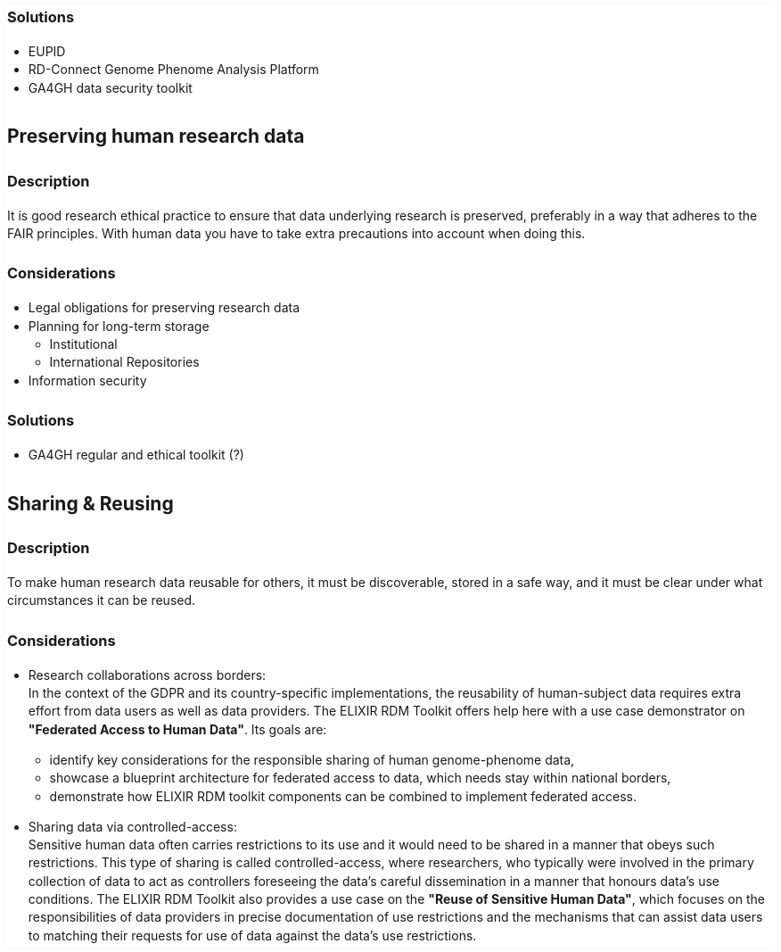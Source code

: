 
### Solutions

* EUPID
* RD-Connect Genome Phenome Analysis Platform
* GA4GH data security toolkit



## Preserving human research data

### Description

It is good research ethical practice to ensure that data underlying research is preserved, preferably in a way that adheres to the FAIR principles. With human data you have to take extra precautions into account when doing this.

### Considerations

* Legal obligations for preserving research data
* Planning for long-term storage 
  * Institutional
  * International Repositories
* Information security

### Solutions
* GA4GH regular and ethical toolkit (?)


## Sharing & Reusing

### Description
To make human research data reusable for others, it must be discoverable, stored in a safe way, and it must be clear under what circumstances it can be reused.
  
### Considerations

* Research collaborations across borders: <br/>
In the context of the GDPR and its country-specific implementations, the reusability of human-subject data requires extra effort from data users as well as data providers. 
The ELIXIR RDM Toolkit offers help here with a use case demonstrator on **"Federated Access to Human Data"**. Its goals are:
  * identify key considerations for the responsible sharing of human genome-phenome data,
  * showcase a blueprint architecture for federated access to data, which needs stay within national borders,
  * demonstrate how ELIXIR RDM toolkit components can be combined to implement federated access.
                                          

* Sharing data via controlled-access: <br/>
Sensitive human data often carries restrictions to its use and it would need to be shared in a manner that obeys such restrictions. This type of sharing is called controlled-access, where researchers, who typically were involved in the primary collection of data to act as controllers foreseeing the data’s careful dissemination in a manner that honours data’s use conditions. The ELIXIR RDM Toolkit also provides a use case on the **"Reuse of Sensitive Human Data"**, which focuses on the responsibilities of data providers in precise documentation of use restrictions and the mechanisms that can assist data users to matching their requests for use of data against the data’s use restrictions.
